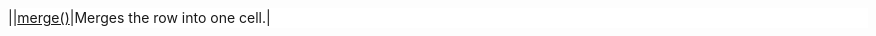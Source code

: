 ||[merge()](/.tablerow#word-javascript/api/word/-tablerow-merge-member(1))|Merges the row into one cell.|
